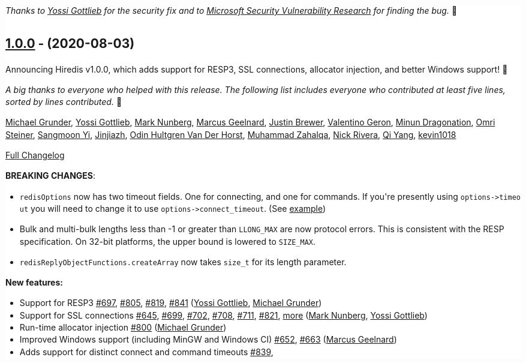 _Thanks to [Yossi Gottlieb](https://github.com/yossigo) for the security fix and to [Microsoft Security Vulnerability Research](https://www.microsoft.com/en-us/msrc/msvr) for finding the bug._ :sparkling_heart:

## [1.0.0](https://github.com/khulnasoft-lab/hiredis/tree/v1.0.0) - (2020-08-03)

Announcing Hiredis v1.0.0, which adds support for RESP3, SSL connections, allocator injection, and better Windows support! :tada:

_A big thanks to everyone who helped with this release.  The following list includes everyone who contributed at least five lines, sorted by lines contributed._ :sparkling_heart:

[Michael Grunder](https://github.com/michael-grunder), [Yossi Gottlieb](https://github.com/yossigo),
[Mark Nunberg](https://github.com/mnunberg), [Marcus Geelnard](https://github.com/mbitsnbites),
[Justin Brewer](https://github.com/justinbrewer), [Valentino Geron](https://github.com/valentinogeron),
[Minun Dragonation](https://github.com/dragonation), [Omri Steiner](https://github.com/OmriSteiner),
[Sangmoon Yi](https://github.com/jman-krafton), [Jinjiazh](https://github.com/jinjiazhang),
[Odin Hultgren Van Der Horst](https://github.com/Miniwoffer), [Muhammad Zahalqa](https://github.com/tryfinally),
[Nick Rivera](https://github.com/heronr), [Qi Yang](https://github.com/movebean),
[kevin1018](https://github.com/kevin1018)

[Full Changelog](https://github.com/khulnasoft-lab/hiredis/compare/v0.14.1...v1.0.0)

**BREAKING CHANGES**:

* `redisOptions` now has two timeout fields.  One for connecting, and one for commands.  If you're presently using `options->timeout` you will need to change it to use `options->connect_timeout`. (See [example](https://github.com/khulnasoft-lab/hiredis/commit/38b5ae543f5c99eb4ccabbe277770fc6bc81226f#diff-86ba39d37aa829c8c82624cce4f049fbL36))

* Bulk and multi-bulk lengths less than -1 or greater than `LLONG_MAX` are now protocol errors. This is consistent
  with the RESP specification. On 32-bit platforms, the upper bound is lowered to `SIZE_MAX`.

* `redisReplyObjectFunctions.createArray` now takes `size_t` for its length parameter.

**New features:**
- Support for RESP3
  [\#697](https://github.com/khulnasoft-lab/hiredis/pull/697),
  [\#805](https://github.com/khulnasoft-lab/hiredis/pull/805),
  [\#819](https://github.com/khulnasoft-lab/hiredis/pull/819),
  [\#841](https://github.com/khulnasoft-lab/hiredis/pull/841)
  ([Yossi Gottlieb](https://github.com/yossigo), [Michael Grunder](https://github.com/michael-grunder))
- Support for SSL connections
  [\#645](https://github.com/khulnasoft-lab/hiredis/pull/645),
  [\#699](https://github.com/khulnasoft-lab/hiredis/pull/699),
  [\#702](https://github.com/khulnasoft-lab/hiredis/pull/702),
  [\#708](https://github.com/khulnasoft-lab/hiredis/pull/708),
  [\#711](https://github.com/khulnasoft-lab/hiredis/pull/711),
  [\#821](https://github.com/khulnasoft-lab/hiredis/pull/821),
  [more](https://github.com/khulnasoft-lab/hiredis/pulls?q=is%3Apr+is%3Amerged+SSL)
  ([Mark Nunberg](https://github.com/mnunberg), [Yossi Gottlieb](https://github.com/yossigo))
- Run-time allocator injection
  [\#800](https://github.com/khulnasoft-lab/hiredis/pull/800)
  ([Michael Grunder](https://github.com/michael-grunder))
- Improved Windows support (including MinGW and Windows CI)
  [\#652](https://github.com/khulnasoft-lab/hiredis/pull/652),
  [\#663](https://github.com/khulnasoft-lab/hiredis/pull/663)
  ([Marcus Geelnard](https://www.bitsnbites.eu/author/m/))
- Adds support for distinct connect and command timeouts
  [\#839](https://github.com/khulnasoft-lab/hiredis/pull/839),
